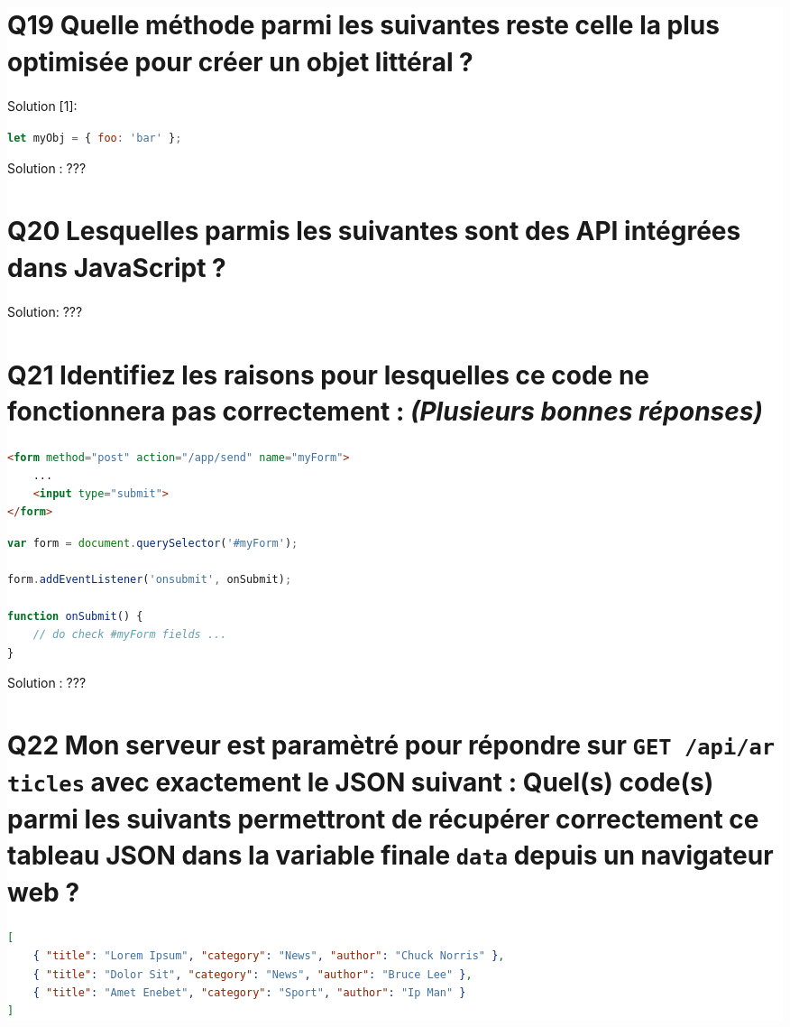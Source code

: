 # Q19 Quelle méthode parmi les suivantes reste celle **la plus optimisée** pour créer un objet littéral ?

Solution [1]:

```javascript
let myObj = { foo: 'bar' };
```

Solution : ???

# Q20 Lesquelles parmis les suivantes sont des API intégrées dans JavaScript ?

Solution: ???

# Q21 Identifiez les raisons pour lesquelles ce code ne fonctionnera pas correctement : *(Plusieurs bonnes réponses)*

```html
<form method="post" action="/app/send" name="myForm">
    ...
    <input type="submit">
</form>
```

```javascript
var form = document.querySelector('#myForm');

form.addEventListener('onsubmit', onSubmit);

function onSubmit() {
    // do check #myForm fields ...
}
```

Solution : ???

# Q22 Mon serveur est paramètré pour répondre sur `GET /api/articles` avec **exactement** le JSON suivant : Quel(s) code(s) parmi les suivants permettront de récupérer correctement ce tableau JSON dans la variable finale `data` depuis un navigateur web ?

```json
[
    { "title": "Lorem Ipsum", "category": "News", "author": "Chuck Norris" },
    { "title": "Dolor Sit", "category": "News", "author": "Bruce Lee" },
    { "title": "Amet Enebet", "category": "Sport", "author": "Ip Man" }
]
```
